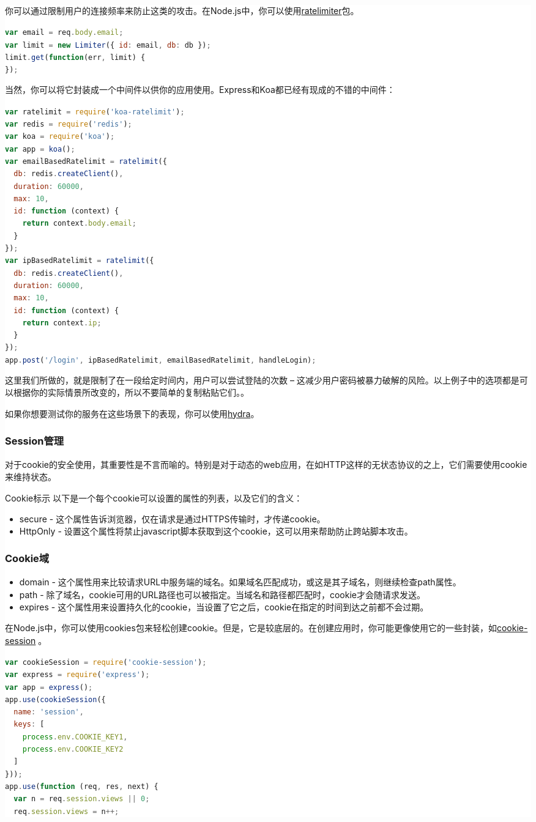 你可以通过限制用户的连接频率来防止这类的攻击。在Node.js中，你可以使用[ratelimiter](https://www.npmjs.com/package/ratelimiter)包。
```javascript
var email = req.body.email;
var limit = new Limiter({ id: email, db: db });
limit.get(function(err, limit) {
});
```
当然，你可以将它封装成一个中间件以供你的应用使用。Express和Koa都已经有现成的不错的中间件：
```javascript
var ratelimit = require('koa-ratelimit');
var redis = require('redis');
var koa = require('koa');
var app = koa();
var emailBasedRatelimit = ratelimit({
  db: redis.createClient(),
  duration: 60000,
  max: 10,
  id: function (context) {
    return context.body.email;
  }
});
var ipBasedRatelimit = ratelimit({
  db: redis.createClient(),
  duration: 60000,
  max: 10,
  id: function (context) {
    return context.ip;
  }
});
app.post('/login', ipBasedRatelimit, emailBasedRatelimit, handleLogin);

```
这里我们所做的，就是限制了在一段给定时间内，用户可以尝试登陆的次数 – 这减少用户密码被暴力破解的风险。以上例子中的选项都是可以根据你的实际情景所改变的，所以不要简单的复制粘贴它们。。

如果你想要测试你的服务在这些场景下的表现，你可以使用[hydra](https://github.com/vanhauser-thc/thc-hydra)。
### Session管理 ###
对于cookie的安全使用，其重要性是不言而喻的。特别是对于动态的web应用，在如HTTP这样的无状态协议的之上，它们需要使用cookie来维持状态。

Cookie标示
以下是一个每个cookie可以设置的属性的列表，以及它们的含义：
- secure - 这个属性告诉浏览器，仅在请求是通过HTTPS传输时，才传递cookie。
- HttpOnly - 设置这个属性将禁止javascript脚本获取到这个cookie，这可以用来帮助防止跨站脚本攻击。

### Cookie域 ###
- domain - 这个属性用来比较请求URL中服务端的域名。如果域名匹配成功，或这是其子域名，则继续检查path属性。
- path - 除了域名，cookie可用的URL路径也可以被指定。当域名和路径都匹配时，cookie才会随请求发送。
- expires - 这个属性用来设置持久化的cookie，当设置了它之后，cookie在指定的时间到达之前都不会过期。

在Node.js中，你可以使用cookies包来轻松创建cookie。但是，它是较底层的。在创建应用时，你可能更像使用它的一些封装，如[cookie-session](https://www.npmjs.com/package/cookie-session) 。

```javascript
var cookieSession = require('cookie-session');
var express = require('express');
var app = express();
app.use(cookieSession({
  name: 'session',
  keys: [
    process.env.COOKIE_KEY1,
    process.env.COOKIE_KEY2
  ]
}));
app.use(function (req, res, next) {
  var n = req.session.views || 0;
  req.session.views = n++;
```